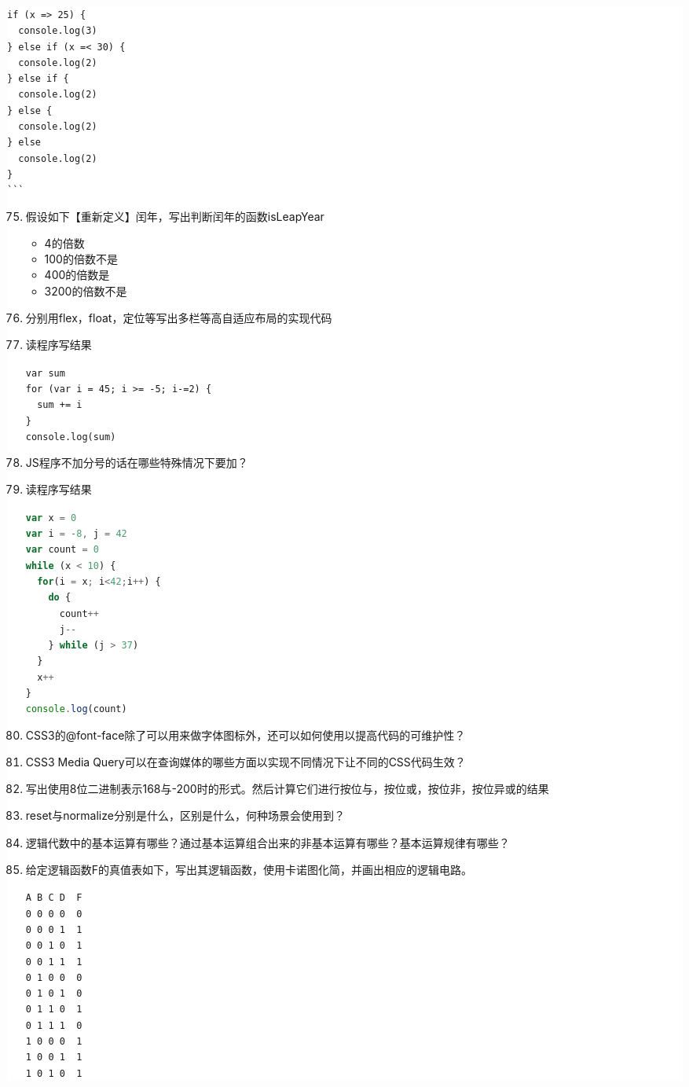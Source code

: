     if (x => 25) {
      console.log(3)
    } else if (x =< 30) {
      console.log(2)
    } else if {
      console.log(2)
    } else {
      console.log(2)
    } else
      console.log(2)
    }
    ```

75. 假设如下【重新定义】闰年，写出判断闰年的函数isLeapYear
    - 4的倍数
    - 100的倍数不是
    - 400的倍数是
    - 3200的倍数不是
76. 分别用flex，float，定位等写出多栏等高自适应布局的实现代码
77. 读程序写结果
    ```
    var sum
    for (var i = 45; i >= -5; i-=2) {
      sum += i
    }
    console.log(sum)
    ```

78. JS程序不加分号的话在哪些特殊情况下要加？
79. 读程序写结果
    ```js
    var x = 0
    var i = -8, j = 42
    var count = 0
    while (x < 10) {
      for(i = x; i<42;i++) {
        do {
          count++
          j--
        } while (j > 37)
      }
      x++
    }
    console.log(count)
    ```
80. CSS3的@font-face除了可以用来做字体图标外，还可以如何使用以提高代码的可维护性？
81. CSS3 Media Query可以在查询媒体的哪些方面以实现不同情况下让不同的CSS代码生效？
82. 写出使用8位二进制表示168与-200时的形式。然后计算它们进行按位与，按位或，按位非，按位异或的结果
83. reset与normalize分别是什么，区别是什么，何种场景会使用到？

84. 逻辑代数中的基本运算有哪些？通过基本运算组合出来的非基本运算有哪些？基本运算规律有哪些？
85. 给定逻辑函数F的真值表如下，写出其逻辑函数，使用卡诺图化简，并画出相应的逻辑电路。
    ```
    A B C D  F
    0 0 0 0  0
    0 0 0 1  1
    0 0 1 0  1
    0 0 1 1  1
    0 1 0 0  0
    0 1 0 1  0
    0 1 1 0  1
    0 1 1 1  0
    1 0 0 0  1
    1 0 0 1  1
    1 0 1 0  1